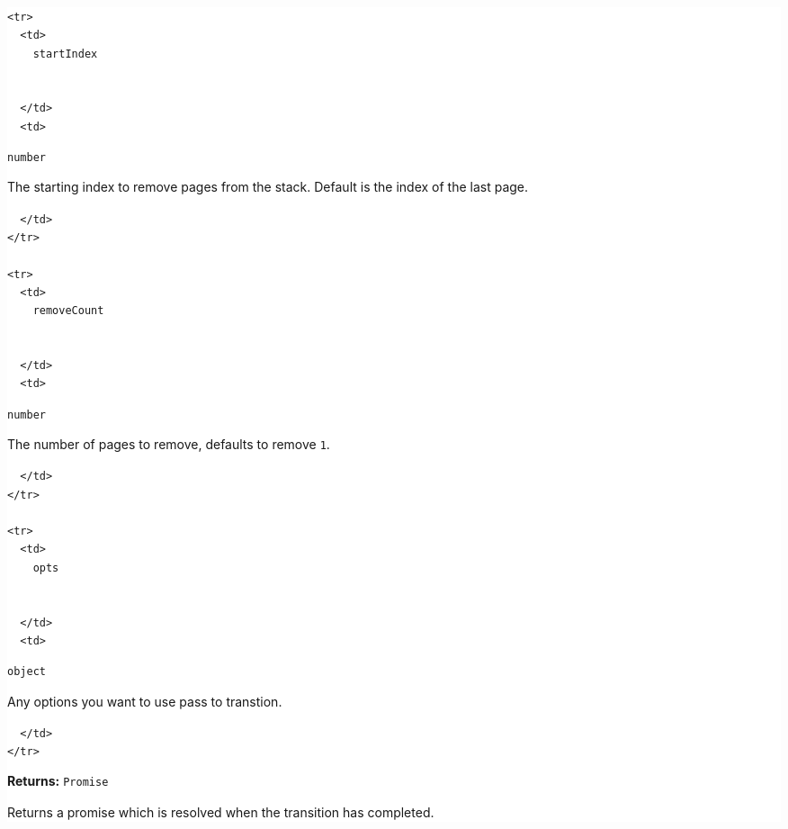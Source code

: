     <tr>
      <td>
        startIndex
        
        
      </td>
      <td>
        
  <code>number</code>
      </td>
      <td>
        <p>The starting index to remove pages from the stack. Default is the index of the last page.</p>

        
      </td>
    </tr>
    
    <tr>
      <td>
        removeCount
        
        
      </td>
      <td>
        
  <code>number</code>
      </td>
      <td>
        <p>The number of pages to remove, defaults to remove <code>1</code>.</p>

        
      </td>
    </tr>
    
    <tr>
      <td>
        opts
        
        
      </td>
      <td>
        
  <code>object</code>
      </td>
      <td>
        <p>Any options you want to use pass to transtion.</p>

        
      </td>
    </tr>
    
  </tbody>
</table>





<div class="return-value">
<i class="icon ion-arrow-return-left"></i>
<b>Returns:</b> 
  <code>Promise</code> <p>Returns a promise which is resolved when the transition has completed.</p>
